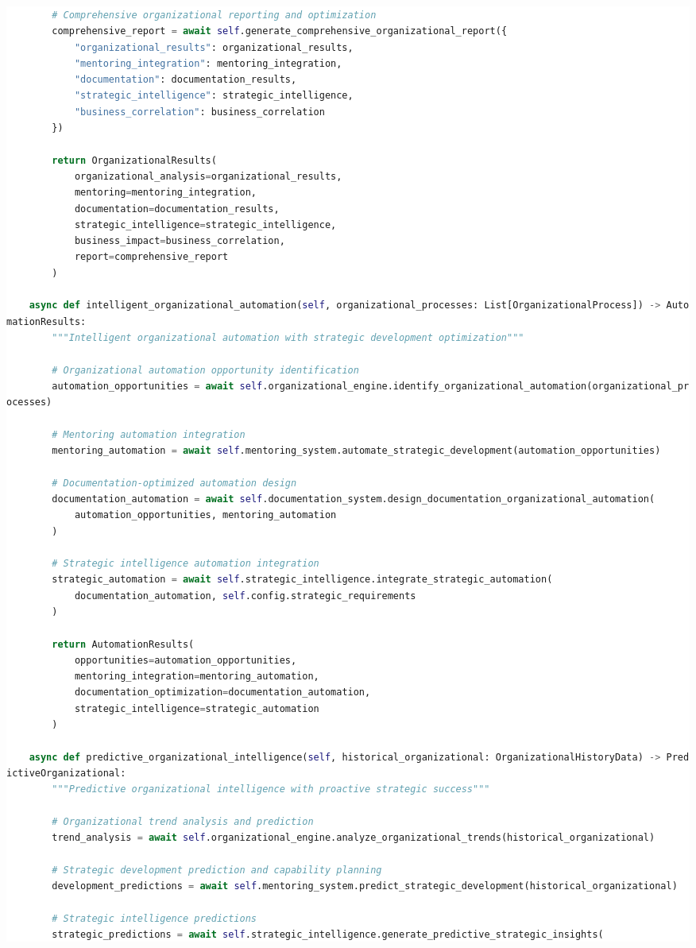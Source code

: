 ```python
        # Comprehensive organizational reporting and optimization
        comprehensive_report = await self.generate_comprehensive_organizational_report({
            "organizational_results": organizational_results,
            "mentoring_integration": mentoring_integration,
            "documentation": documentation_results,
            "strategic_intelligence": strategic_intelligence,
            "business_correlation": business_correlation
        })
        
        return OrganizationalResults(
            organizational_analysis=organizational_results,
            mentoring=mentoring_integration,
            documentation=documentation_results,
            strategic_intelligence=strategic_intelligence,
            business_impact=business_correlation,
            report=comprehensive_report
        )
    
    async def intelligent_organizational_automation(self, organizational_processes: List[OrganizationalProcess]) -> AutomationResults:
        """Intelligent organizational automation with strategic development optimization"""
        
        # Organizational automation opportunity identification
        automation_opportunities = await self.organizational_engine.identify_organizational_automation(organizational_processes)
        
        # Mentoring automation integration
        mentoring_automation = await self.mentoring_system.automate_strategic_development(automation_opportunities)
        
        # Documentation-optimized automation design
        documentation_automation = await self.documentation_system.design_documentation_organizational_automation(
            automation_opportunities, mentoring_automation
        )
        
        # Strategic intelligence automation integration
        strategic_automation = await self.strategic_intelligence.integrate_strategic_automation(
            documentation_automation, self.config.strategic_requirements
        )
        
        return AutomationResults(
            opportunities=automation_opportunities,
            mentoring_integration=mentoring_automation,
            documentation_optimization=documentation_automation,
            strategic_intelligence=strategic_automation
        )
    
    async def predictive_organizational_intelligence(self, historical_organizational: OrganizationalHistoryData) -> PredictiveOrganizational:
        """Predictive organizational intelligence with proactive strategic success"""
        
        # Organizational trend analysis and prediction
        trend_analysis = await self.organizational_engine.analyze_organizational_trends(historical_organizational)
        
        # Strategic development prediction and capability planning
        development_predictions = await self.mentoring_system.predict_strategic_development(historical_organizational)
        
        # Strategic intelligence predictions
        strategic_predictions = await self.strategic_intelligence.generate_predictive_strategic_insights(
```